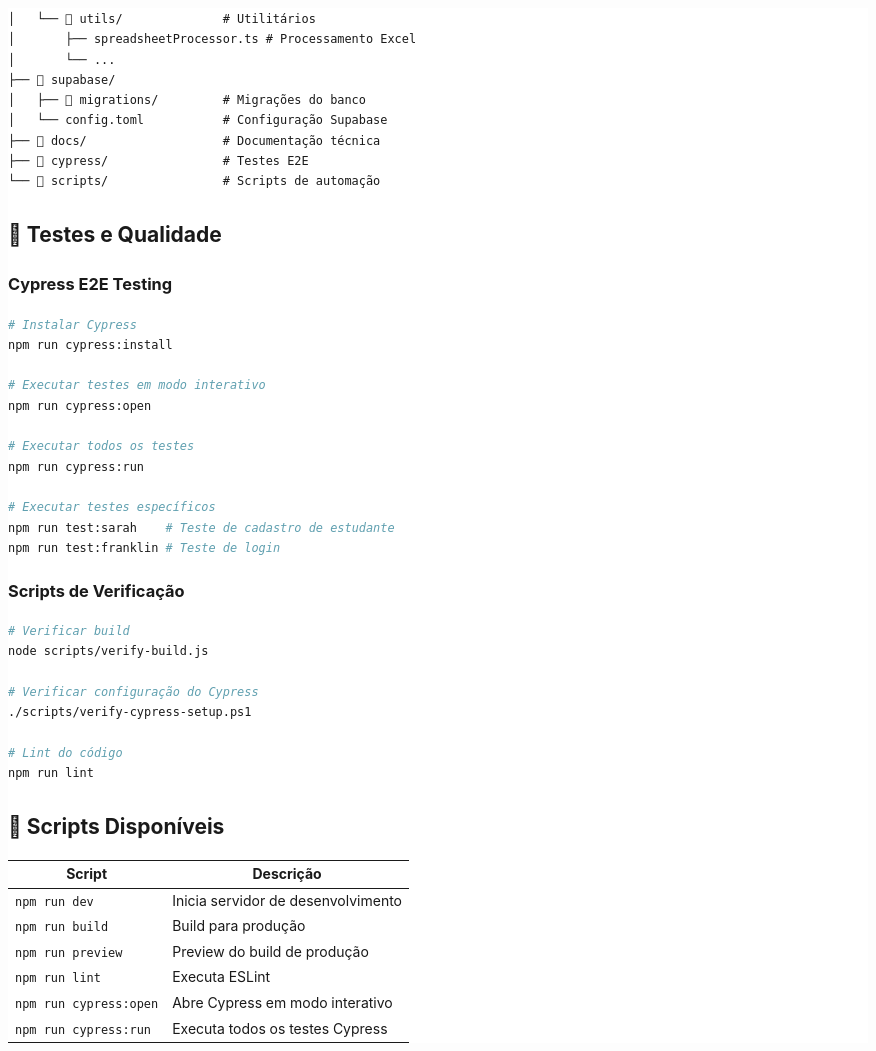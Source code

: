 ```
│   └── 📁 utils/              # Utilitários
│       ├── spreadsheetProcessor.ts # Processamento Excel
│       └── ...
├── 📁 supabase/
│   ├── 📁 migrations/         # Migrações do banco
│   └── config.toml           # Configuração Supabase
├── 📁 docs/                   # Documentação técnica
├── 📁 cypress/                # Testes E2E
└── 📁 scripts/                # Scripts de automação
```

## 🧪 Testes e Qualidade

### **Cypress E2E Testing**
```bash
# Instalar Cypress
npm run cypress:install

# Executar testes em modo interativo
npm run cypress:open

# Executar todos os testes
npm run cypress:run

# Executar testes específicos
npm run test:sarah    # Teste de cadastro de estudante
npm run test:franklin # Teste de login
```

### **Scripts de Verificação**
```bash
# Verificar build
node scripts/verify-build.js

# Verificar configuração do Cypress
./scripts/verify-cypress-setup.ps1

# Lint do código
npm run lint
```

## 🔧 Scripts Disponíveis

| Script | Descrição |
|--------|-----------|
| `npm run dev` | Inicia servidor de desenvolvimento |
| `npm run build` | Build para produção |
| `npm run preview` | Preview do build de produção |
| `npm run lint` | Executa ESLint |
| `npm run cypress:open` | Abre Cypress em modo interativo |
| `npm run cypress:run` | Executa todos os testes Cypress |
